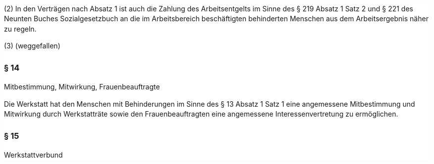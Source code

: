 </div>

<div class="jurAbsatz">

(2) In den Verträgen nach Absatz 1 ist auch die Zahlung des
Arbeitsentgelts im Sinne des § 219 Absatz 1 Satz 2 und § 221 des Neunten
Buches Sozialgesetzbuch an die im Arbeitsbereich beschäftigten
behinderten Menschen aus dem Arbeitsergebnis näher zu regeln.

</div>

<div class="jurAbsatz">

(3) (weggefallen)

</div>

</div>

</div>

</div>

<span id="BJNR013650980BJNE001804119.html"></span>

### § 14  
Mitbestimmung, Mitwirkung, Frauenbeauftragte

<div>

<div class="jnhtml">

<div>

<div class="jurAbsatz">

Die Werkstatt hat den Menschen mit Behinderungen im Sinne des § 13
Absatz 1 Satz 1 eine angemessene Mitbestimmung und Mitwirkung durch
Werkstatträte sowie den Frauenbeauftragten eine angemessene
Interessenvertretung zu ermöglichen.

</div>

</div>

</div>

</div>

<span id="BJNR013650980BJNE001903119.html"></span>

### § 15  
Werkstattverbund

<div>

<div class="jnhtml">

<div>

<div class="jurAbsatz">
